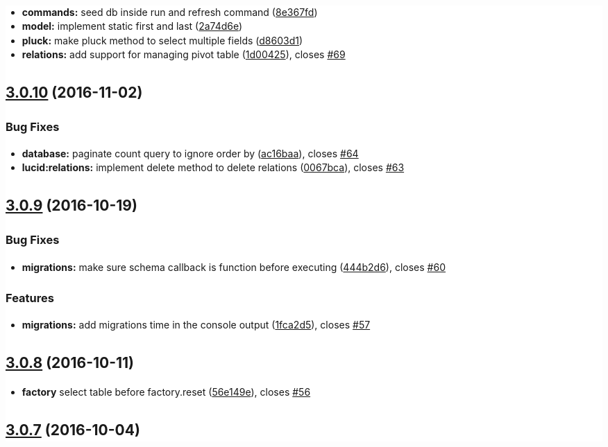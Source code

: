 * **commands:** seed db inside run and refresh command ([8e367fd](https://github.com/adonisjs/adonis-lucid/commit/8e367fd))
* **model:** implement static first and last ([2a74d6e](https://github.com/adonisjs/adonis-lucid/commit/2a74d6e))
* **pluck:** make pluck method to select multiple fields ([d8603d1](https://github.com/adonisjs/adonis-lucid/commit/d8603d1))
* **relations:** add support for managing pivot table ([1d00425](https://github.com/adonisjs/adonis-lucid/commit/1d00425)), closes [#69](https://github.com/adonisjs/adonis-lucid/issues/69)



<a name="3.0.10"></a>
## [3.0.10](https://github.com/adonisjs/adonis-lucid/compare/v3.0.9...v3.0.10) (2016-11-02)


### Bug Fixes

* **database:** paginate count query to ignore order by ([ac16baa](https://github.com/adonisjs/adonis-lucid/commit/ac16baa)), closes [#64](https://github.com/adonisjs/adonis-lucid/issues/64)
* **lucid:relations:** implement delete method to delete relations ([0067bca](https://github.com/adonisjs/adonis-lucid/commit/0067bca)), closes [#63](https://github.com/adonisjs/adonis-lucid/issues/63)



<a name="3.0.9"></a>
## [3.0.9](https://github.com/adonisjs/adonis-lucid/compare/v3.0.8...v3.0.9) (2016-10-19)


### Bug Fixes

* **migrations:** make sure schema callback is function before executing ([444b2d6](https://github.com/adonisjs/adonis-lucid/commit/444b2d6)), closes [#60](https://github.com/adonisjs/adonis-lucid/issues/60)


### Features

* **migrations:** add migrations time in the console output ([1fca2d5](https://github.com/adonisjs/adonis-lucid/commit/1fca2d5)), closes [#57](https://github.com/adonisjs/adonis-lucid/issues/57)



<a name="3.0.8"></a>
## [3.0.8](https://github.com/adonisjs/adonis-lucid/compare/v3.0.7...v3.0.8) (2016-10-11)

* **factory** select table before factory.reset ([56e149e](https://github.com/adonisjs/adonis-lucid/pull/55/commits/56e149e2f838d2b79d309460f53be26963186639)), closes [#56](https://github.com/adonisjs/adonis-lucid/issues/56)

<a name="3.0.7"></a>
## [3.0.7](https://github.com/adonisjs/adonis-lucid/compare/v3.0.6...v3.0.7) (2016-10-04)
